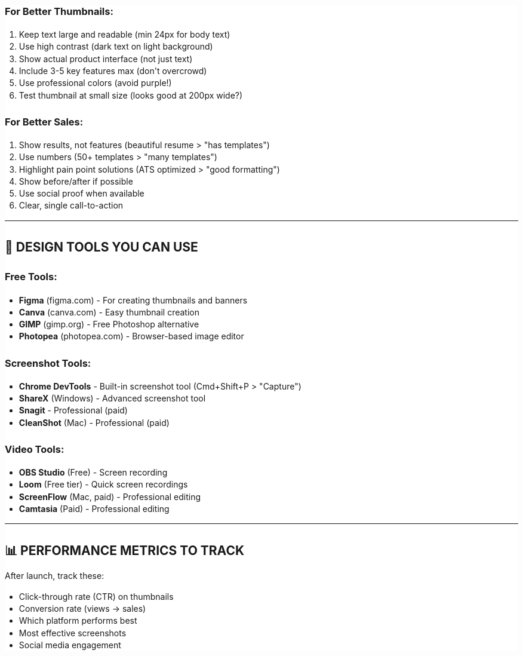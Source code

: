 ### For Better Thumbnails:
1. Keep text large and readable (min 24px for body text)
2. Use high contrast (dark text on light background)
3. Show actual product interface (not just text)
4. Include 3-5 key features max (don't overcrowd)
5. Use professional colors (avoid purple!)
6. Test thumbnail at small size (looks good at 200px wide?)

### For Better Sales:
1. Show results, not features (beautiful resume > "has templates")
2. Use numbers (50+ templates > "many templates")
3. Highlight pain point solutions (ATS optimized > "good formatting")
4. Show before/after if possible
5. Use social proof when available
6. Clear, single call-to-action

---

## 🎨 DESIGN TOOLS YOU CAN USE

### Free Tools:
- **Figma** (figma.com) - For creating thumbnails and banners
- **Canva** (canva.com) - Easy thumbnail creation
- **GIMP** (gimp.org) - Free Photoshop alternative
- **Photopea** (photopea.com) - Browser-based image editor

### Screenshot Tools:
- **Chrome DevTools** - Built-in screenshot tool (Cmd+Shift+P > "Capture")
- **ShareX** (Windows) - Advanced screenshot tool
- **Snagit** - Professional (paid)
- **CleanShot** (Mac) - Professional (paid)

### Video Tools:
- **OBS Studio** (Free) - Screen recording
- **Loom** (Free tier) - Quick screen recordings
- **ScreenFlow** (Mac, paid) - Professional editing
- **Camtasia** (Paid) - Professional editing

---

## 📊 PERFORMANCE METRICS TO TRACK

After launch, track these:
- Click-through rate (CTR) on thumbnails
- Conversion rate (views → sales)
- Which platform performs best
- Most effective screenshots
- Social media engagement
